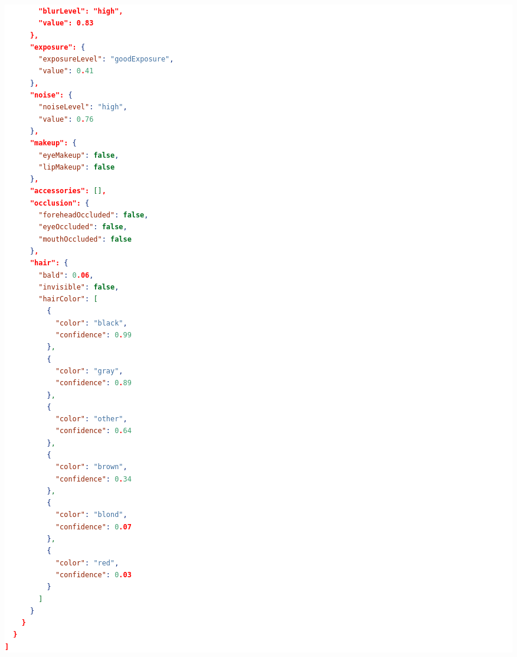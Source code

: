 ```json
        "blurLevel": "high",
        "value": 0.83
      },
      "exposure": {
        "exposureLevel": "goodExposure",
        "value": 0.41
      },
      "noise": {
        "noiseLevel": "high",
        "value": 0.76
      },
      "makeup": {
        "eyeMakeup": false,
        "lipMakeup": false
      },
      "accessories": [],
      "occlusion": {
        "foreheadOccluded": false,
        "eyeOccluded": false,
        "mouthOccluded": false
      },
      "hair": {
        "bald": 0.06,
        "invisible": false,
        "hairColor": [
          {
            "color": "black",
            "confidence": 0.99
          },
          {
            "color": "gray",
            "confidence": 0.89
          },
          {
            "color": "other",
            "confidence": 0.64
          },
          {
            "color": "brown",
            "confidence": 0.34
          },
          {
            "color": "blond",
            "confidence": 0.07
          },
          {
            "color": "red",
            "confidence": 0.03
          }
        ]
      }
    }
  }
]
```
